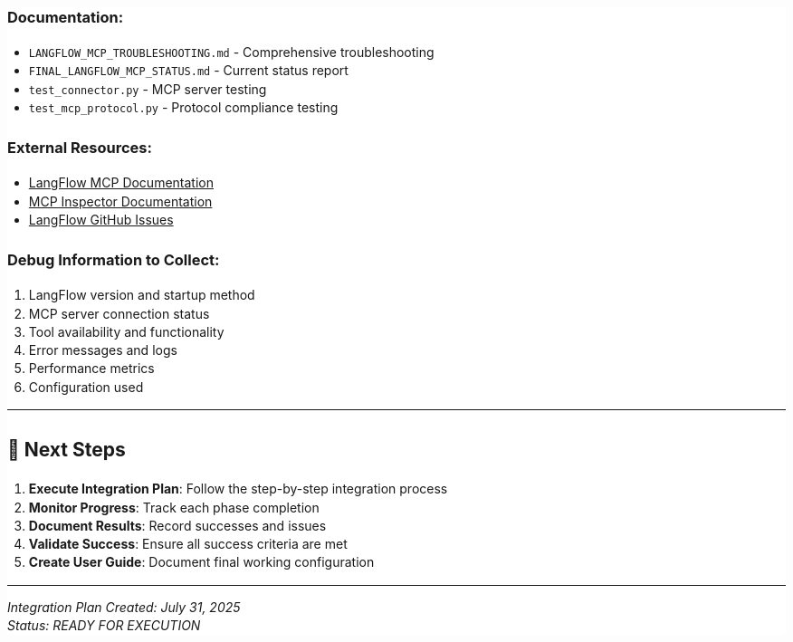 ### **Documentation:**
- `LANGFLOW_MCP_TROUBLESHOOTING.md` - Comprehensive troubleshooting
- `FINAL_LANGFLOW_MCP_STATUS.md` - Current status report
- `test_connector.py` - MCP server testing
- `test_mcp_protocol.py` - Protocol compliance testing

### **External Resources:**
- [LangFlow MCP Documentation](https://docs.langflow.org/mcp-server)
- [MCP Inspector Documentation](https://modelcontextprotocol.io/legacy/tools/inspector#python)
- [LangFlow GitHub Issues](https://github.com/logspace-ai/langflow/issues)

### **Debug Information to Collect:**
1. LangFlow version and startup method
2. MCP server connection status
3. Tool availability and functionality
4. Error messages and logs
5. Performance metrics
6. Configuration used

---

## 🎯 **Next Steps**

1. **Execute Integration Plan**: Follow the step-by-step integration process
2. **Monitor Progress**: Track each phase completion
3. **Document Results**: Record successes and issues
4. **Validate Success**: Ensure all success criteria are met
5. **Create User Guide**: Document final working configuration

---

*Integration Plan Created: July 31, 2025*  
*Status: READY FOR EXECUTION* 